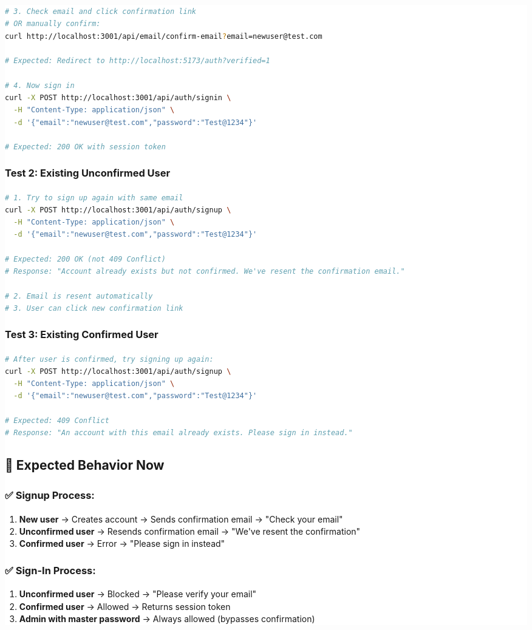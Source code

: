 ```bash
# 3. Check email and click confirmation link
# OR manually confirm:
curl http://localhost:3001/api/email/confirm-email?email=newuser@test.com

# Expected: Redirect to http://localhost:5173/auth?verified=1

# 4. Now sign in
curl -X POST http://localhost:3001/api/auth/signin \
  -H "Content-Type: application/json" \
  -d '{"email":"newuser@test.com","password":"Test@1234"}'

# Expected: 200 OK with session token
```

### Test 2: Existing Unconfirmed User
```bash
# 1. Try to sign up again with same email
curl -X POST http://localhost:3001/api/auth/signup \
  -H "Content-Type: application/json" \
  -d '{"email":"newuser@test.com","password":"Test@1234"}'

# Expected: 200 OK (not 409 Conflict)
# Response: "Account already exists but not confirmed. We've resent the confirmation email."

# 2. Email is resent automatically
# 3. User can click new confirmation link
```

### Test 3: Existing Confirmed User
```bash
# After user is confirmed, try signing up again:
curl -X POST http://localhost:3001/api/auth/signup \
  -H "Content-Type: application/json" \
  -d '{"email":"newuser@test.com","password":"Test@1234"}'

# Expected: 409 Conflict
# Response: "An account with this email already exists. Please sign in instead."
```

## 🎯 Expected Behavior Now

### ✅ Signup Process:
1. **New user** → Creates account → Sends confirmation email → "Check your email"
2. **Unconfirmed user** → Resends confirmation email → "We've resent the confirmation"
3. **Confirmed user** → Error → "Please sign in instead"

### ✅ Sign-In Process:
1. **Unconfirmed user** → Blocked → "Please verify your email"
2. **Confirmed user** → Allowed → Returns session token
3. **Admin with master password** → Always allowed (bypasses confirmation)
